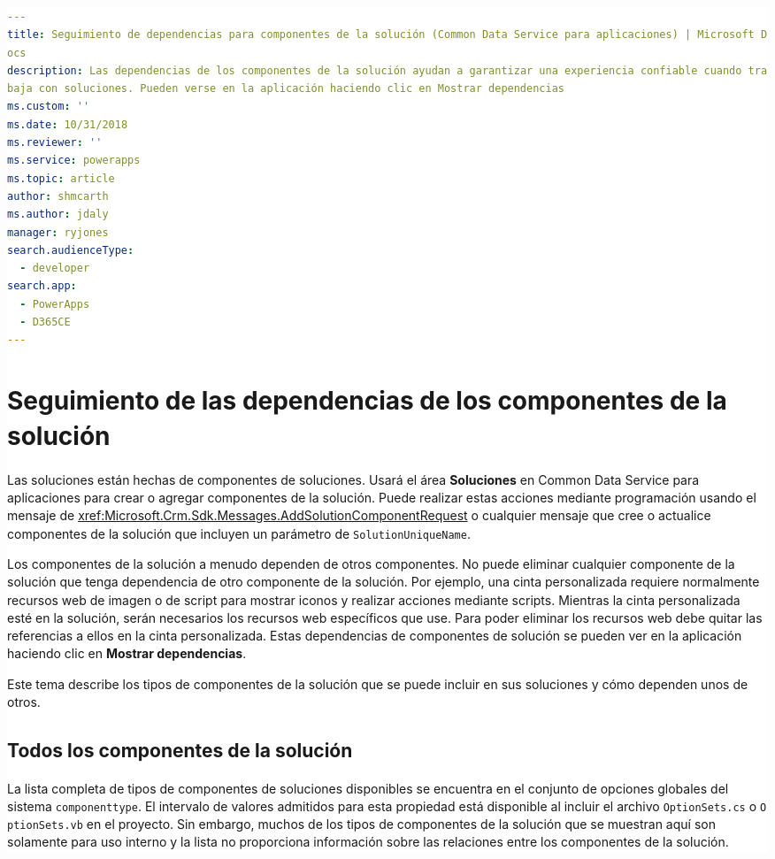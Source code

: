 ```yaml
---
title: Seguimiento de dependencias para componentes de la solución (Common Data Service para aplicaciones) | Microsoft Docs
description: Las dependencias de los componentes de la solución ayudan a garantizar una experiencia confiable cuando trabaja con soluciones. Pueden verse en la aplicación haciendo clic en Mostrar dependencias
ms.custom: ''
ms.date: 10/31/2018
ms.reviewer: ''
ms.service: powerapps
ms.topic: article
author: shmcarth
ms.author: jdaly
manager: ryjones
search.audienceType:
  - developer
search.app:
  - PowerApps
  - D365CE
---
```

# <a name="dependency-tracking-for-solution-components"></a>Seguimiento de las dependencias de los componentes de la solución

Las soluciones están hechas de componentes de soluciones. Usará el área **Soluciones** en Common Data Service para aplicaciones para crear o agregar componentes de la solución. Puede realizar estas acciones mediante programación usando el mensaje de <xref:Microsoft.Crm.Sdk.Messages.AddSolutionComponentRequest> o cualquier mensaje que cree o actualice componentes de la solución que incluyen un parámetro de `SolutionUniqueName`.  
  
 Los componentes de la solución a menudo dependen de otros componentes. No puede eliminar cualquier componente de la solución que tenga dependencia de otro componente de la solución. Por ejemplo, una cinta personalizada requiere normalmente recursos web de imagen o de script para mostrar iconos y realizar acciones mediante scripts. Mientras la cinta personalizada esté en la solución, serán necesarios los recursos web específicos que use. Para poder eliminar los recursos web debe quitar las referencias a ellos en la cinta personalizada. Estas dependencias de componentes de solución se pueden ver en la aplicación haciendo clic en **Mostrar dependencias**.  
  
 Este tema describe los tipos de componentes de la solución que se puede incluir en sus soluciones y cómo dependen unos de otros.  
  
<a name="bkmk_SolutionComponents"></a>   

## <a name="all-solution-components"></a>Todos los componentes de la solución  
 La lista completa de tipos de componentes de soluciones disponibles se encuentra en el conjunto de opciones globales del sistema `componenttype`. El intervalo de valores admitidos para esta propiedad está disponible al incluir el archivo `OptionSets.cs` o `OptionSets.vb` en el proyecto. Sin embargo, muchos de los tipos de componentes de la solución que se muestran aquí son solamente para uso interno y la lista no proporciona información sobre las relaciones entre los componentes de la solución.  
  